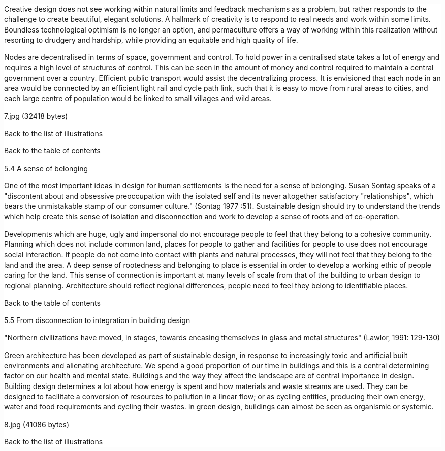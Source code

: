 Creative design does not see working within natural limits and feedback mechanisms as a problem, but rather responds to the challenge to create beautiful, elegant solutions. A hallmark of creativity is to respond to real needs and work within some limits. Boundless technological optimism is no longer an option, and permaculture offers a way of working within this realization without resorting to drudgery and hardship, while providing an equitable and high quality of life.

Nodes are decentralised in terms of space, government and control. To hold power in a centralised state takes a lot of energy and requires a high level of structures of control. This can be seen in the amount of money and control required to maintain a central government over a country. Efficient public transport would assist the decentralizing process. It is envisioned that each node in an area would be connected by an efficient light rail and cycle path link, such that it is easy to move from rural areas to cities, and each large centre of population would be linked to small villages and wild areas.

7.jpg (32418 bytes)

Back to the list of illustrations

Back to the table of contents

5.4 A sense of belonging

One of the most important ideas in design for human settlements is the need for a sense of belonging. Susan Sontag speaks of a "discontent about and obsessive preoccupation with the isolated self and its never altogether satisfactory "relationships", which bears the unmistakable stamp of our consumer culture." (Sontag 1977 :51). Sustainable design should try to understand the trends which help create this sense of isolation and disconnection and work to develop a sense of roots and of co-operation.

Developments which are huge, ugly and impersonal do not encourage people to feel that they belong to a cohesive community. Planning which does not include common land, places for people to gather and facilities for people to use does not encourage social interaction. If people do not come into contact with plants and natural processes, they will not feel that they belong to the land and the area. A deep sense of rootedness and belonging to place is essential in order to develop a working ethic of people caring for the land. This sense of connection is important at many levels of scale from that of the building to urban design to regional planning. Architecture should reflect regional differences, people need to feel they belong to identifiable places.

Back to the table of contents

5.5 From disconnection to integration in building design

"Northern civilizations have moved, in stages, towards encasing themselves in glass and metal structures" (Lawlor, 1991: 129-130)

Green architecture has been developed as part of sustainable design, in response to increasingly toxic and artificial built environments and alienating architecture. We spend a good proportion of our time in buildings and this is a central determining factor on our health and mental state. Buildings and the way they affect the landscape are of central importance in design. Building design determines a lot about how energy is spent and how materials and waste streams are used. They can be designed to facilitate a conversion of resources to pollution in a linear flow; or as cycling entities, producing their own energy, water and food requirements and cycling their wastes. In green design, buildings can almost be seen as organismic or systemic.

8.jpg (41086 bytes)

Back to the list of illustrations
